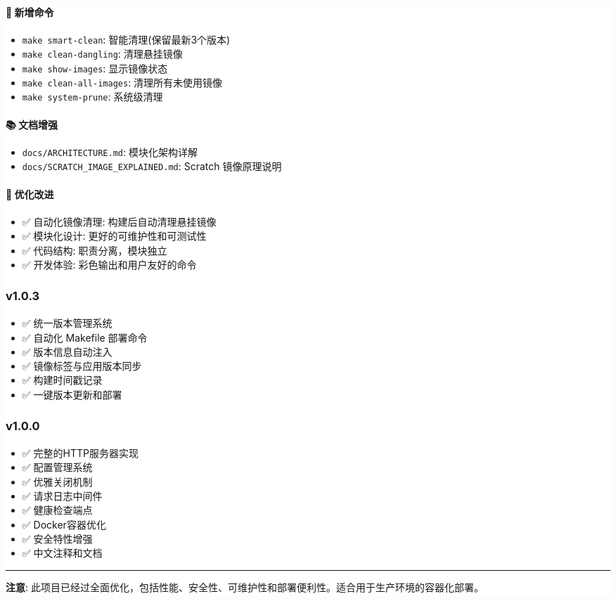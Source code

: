 #### 🔧 新增命令
- `make smart-clean`: 智能清理(保留最新3个版本)
- `make clean-dangling`: 清理悬挂镜像
- `make show-images`: 显示镜像状态
- `make clean-all-images`: 清理所有未使用镜像
- `make system-prune`: 系统级清理

#### 📚 文档增强
- `docs/ARCHITECTURE.md`: 模块化架构详解
- `docs/SCRATCH_IMAGE_EXPLAINED.md`: Scratch 镜像原理说明

#### 🚀 优化改进
- ✅ 自动化镜像清理: 构建后自动清理悬挂镜像
- ✅ 模块化设计: 更好的可维护性和可测试性
- ✅ 代码结构: 职责分离，模块独立
- ✅ 开发体验: 彩色输出和用户友好的命令

### v1.0.3
- ✅ 统一版本管理系统
- ✅ 自动化 Makefile 部署命令
- ✅ 版本信息自动注入
- ✅ 镜像标签与应用版本同步
- ✅ 构建时间戳记录
- ✅ 一键版本更新和部署

### v1.0.0
- ✅ 完整的HTTP服务器实现
- ✅ 配置管理系统
- ✅ 优雅关闭机制
- ✅ 请求日志中间件
- ✅ 健康检查端点
- ✅ Docker容器优化
- ✅ 安全特性增强
- ✅ 中文注释和文档

---

**注意**: 此项目已经过全面优化，包括性能、安全性、可维护性和部署便利性。适合用于生产环境的容器化部署。
